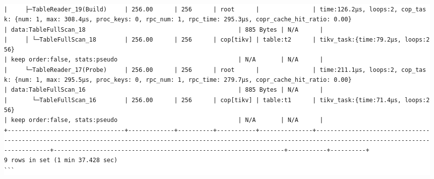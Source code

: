    |     ├─TableReader_19(Build)     | 256.00      | 256      | root      |               | time:126.2µs, loops:2, cop_task: {num: 1, max: 308.4µs, proc_keys: 0, rpc_num: 1, rpc_time: 295.3µs, copr_cache_hit_ratio: 0.00}                                    | data:TableFullScan_18                                           | 885 Bytes | N/A      |
    |     │ └─TableFullScan_18        | 256.00      | 256      | cop[tikv] | table:t2      | tikv_task:{time:79.2µs, loops:256}                                                                                                                                  | keep order:false, stats:pseudo                                  | N/A       | N/A      |
    |     └─TableReader_17(Probe)     | 256.00      | 256      | root      |               | time:211.1µs, loops:2, cop_task: {num: 1, max: 295.5µs, proc_keys: 0, rpc_num: 1, rpc_time: 279.7µs, copr_cache_hit_ratio: 0.00}                                    | data:TableFullScan_16                                           | 885 Bytes | N/A      |
    |       └─TableFullScan_16        | 256.00      | 256      | cop[tikv] | table:t1      | tikv_task:{time:71.4µs, loops:256}                                                                                                                                  | keep order:false, stats:pseudo                                  | N/A       | N/A      |
    +---------------------------------+-------------+----------+-----------+---------------+---------------------------------------------------------------------------------------------------------------------------------------------------------------------+-----------------------------------------------------------------+-----------+----------+
    9 rows in set (1 min 37.428 sec)
    ```

